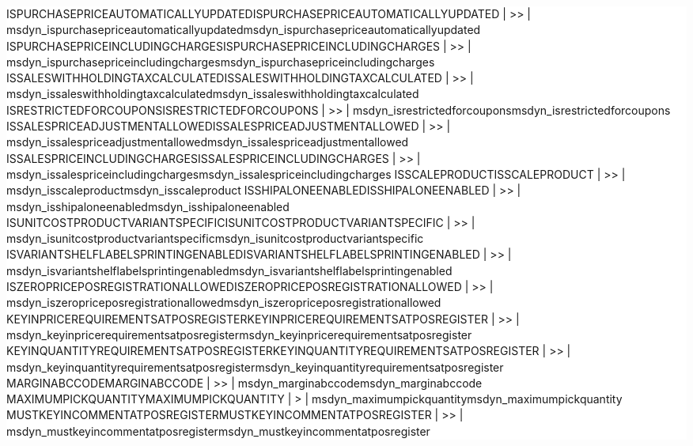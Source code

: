<span data-ttu-id="158c5-284">ISPURCHASEPRICEAUTOMATICALLYUPDATED</span><span class="sxs-lookup"><span data-stu-id="158c5-284">ISPURCHASEPRICEAUTOMATICALLYUPDATED</span></span> | >> | <span data-ttu-id="158c5-285">msdyn_ispurchasepriceautomaticallyupdated</span><span class="sxs-lookup"><span data-stu-id="158c5-285">msdyn_ispurchasepriceautomaticallyupdated</span></span>
<span data-ttu-id="158c5-286">ISPURCHASEPRICEINCLUDINGCHARGES</span><span class="sxs-lookup"><span data-stu-id="158c5-286">ISPURCHASEPRICEINCLUDINGCHARGES</span></span> | >> | <span data-ttu-id="158c5-287">msdyn_ispurchasepriceincludingcharges</span><span class="sxs-lookup"><span data-stu-id="158c5-287">msdyn_ispurchasepriceincludingcharges</span></span>
<span data-ttu-id="158c5-288">ISSALESWITHHOLDINGTAXCALCULATED</span><span class="sxs-lookup"><span data-stu-id="158c5-288">ISSALESWITHHOLDINGTAXCALCULATED</span></span> | >> | <span data-ttu-id="158c5-289">msdyn_issaleswithholdingtaxcalculated</span><span class="sxs-lookup"><span data-stu-id="158c5-289">msdyn_issaleswithholdingtaxcalculated</span></span>
<span data-ttu-id="158c5-290">ISRESTRICTEDFORCOUPONS</span><span class="sxs-lookup"><span data-stu-id="158c5-290">ISRESTRICTEDFORCOUPONS</span></span> | >> | <span data-ttu-id="158c5-291">msdyn_isrestrictedforcoupons</span><span class="sxs-lookup"><span data-stu-id="158c5-291">msdyn_isrestrictedforcoupons</span></span>
<span data-ttu-id="158c5-292">ISSALESPRICEADJUSTMENTALLOWED</span><span class="sxs-lookup"><span data-stu-id="158c5-292">ISSALESPRICEADJUSTMENTALLOWED</span></span> | >> | <span data-ttu-id="158c5-293">msdyn_issalespriceadjustmentallowed</span><span class="sxs-lookup"><span data-stu-id="158c5-293">msdyn_issalespriceadjustmentallowed</span></span>
<span data-ttu-id="158c5-294">ISSALESPRICEINCLUDINGCHARGES</span><span class="sxs-lookup"><span data-stu-id="158c5-294">ISSALESPRICEINCLUDINGCHARGES</span></span> | >> | <span data-ttu-id="158c5-295">msdyn_issalespriceincludingcharges</span><span class="sxs-lookup"><span data-stu-id="158c5-295">msdyn_issalespriceincludingcharges</span></span>
<span data-ttu-id="158c5-296">ISSCALEPRODUCT</span><span class="sxs-lookup"><span data-stu-id="158c5-296">ISSCALEPRODUCT</span></span> | >> | <span data-ttu-id="158c5-297">msdyn_isscaleproduct</span><span class="sxs-lookup"><span data-stu-id="158c5-297">msdyn_isscaleproduct</span></span>
<span data-ttu-id="158c5-298">ISSHIPALONEENABLED</span><span class="sxs-lookup"><span data-stu-id="158c5-298">ISSHIPALONEENABLED</span></span> | >> | <span data-ttu-id="158c5-299">msdyn_isshipaloneenabled</span><span class="sxs-lookup"><span data-stu-id="158c5-299">msdyn_isshipaloneenabled</span></span>
<span data-ttu-id="158c5-300">ISUNITCOSTPRODUCTVARIANTSPECIFIC</span><span class="sxs-lookup"><span data-stu-id="158c5-300">ISUNITCOSTPRODUCTVARIANTSPECIFIC</span></span> | >> | <span data-ttu-id="158c5-301">msdyn_isunitcostproductvariantspecific</span><span class="sxs-lookup"><span data-stu-id="158c5-301">msdyn_isunitcostproductvariantspecific</span></span>
<span data-ttu-id="158c5-302">ISVARIANTSHELFLABELSPRINTINGENABLED</span><span class="sxs-lookup"><span data-stu-id="158c5-302">ISVARIANTSHELFLABELSPRINTINGENABLED</span></span> | >> | <span data-ttu-id="158c5-303">msdyn_isvariantshelflabelsprintingenabled</span><span class="sxs-lookup"><span data-stu-id="158c5-303">msdyn_isvariantshelflabelsprintingenabled</span></span>
<span data-ttu-id="158c5-304">ISZEROPRICEPOSREGISTRATIONALLOWED</span><span class="sxs-lookup"><span data-stu-id="158c5-304">ISZEROPRICEPOSREGISTRATIONALLOWED</span></span> | >> | <span data-ttu-id="158c5-305">msdyn_iszeropriceposregistrationallowed</span><span class="sxs-lookup"><span data-stu-id="158c5-305">msdyn_iszeropriceposregistrationallowed</span></span>
<span data-ttu-id="158c5-306">KEYINPRICEREQUIREMENTSATPOSREGISTER</span><span class="sxs-lookup"><span data-stu-id="158c5-306">KEYINPRICEREQUIREMENTSATPOSREGISTER</span></span> | >> | <span data-ttu-id="158c5-307">msdyn_keyinpricerequirementsatposregister</span><span class="sxs-lookup"><span data-stu-id="158c5-307">msdyn_keyinpricerequirementsatposregister</span></span>
<span data-ttu-id="158c5-308">KEYINQUANTITYREQUIREMENTSATPOSREGISTER</span><span class="sxs-lookup"><span data-stu-id="158c5-308">KEYINQUANTITYREQUIREMENTSATPOSREGISTER</span></span> | >> | <span data-ttu-id="158c5-309">msdyn_keyinquantityrequirementsatposregister</span><span class="sxs-lookup"><span data-stu-id="158c5-309">msdyn_keyinquantityrequirementsatposregister</span></span>
<span data-ttu-id="158c5-310">MARGINABCCODE</span><span class="sxs-lookup"><span data-stu-id="158c5-310">MARGINABCCODE</span></span> | >> | <span data-ttu-id="158c5-311">msdyn_marginabccode</span><span class="sxs-lookup"><span data-stu-id="158c5-311">msdyn_marginabccode</span></span>
<span data-ttu-id="158c5-312">MAXIMUMPICKQUANTITY</span><span class="sxs-lookup"><span data-stu-id="158c5-312">MAXIMUMPICKQUANTITY</span></span> | > | <span data-ttu-id="158c5-313">msdyn_maximumpickquantity</span><span class="sxs-lookup"><span data-stu-id="158c5-313">msdyn_maximumpickquantity</span></span>
<span data-ttu-id="158c5-314">MUSTKEYINCOMMENTATPOSREGISTER</span><span class="sxs-lookup"><span data-stu-id="158c5-314">MUSTKEYINCOMMENTATPOSREGISTER</span></span> | >> | <span data-ttu-id="158c5-315">msdyn_mustkeyincommentatposregister</span><span class="sxs-lookup"><span data-stu-id="158c5-315">msdyn_mustkeyincommentatposregister</span></span>